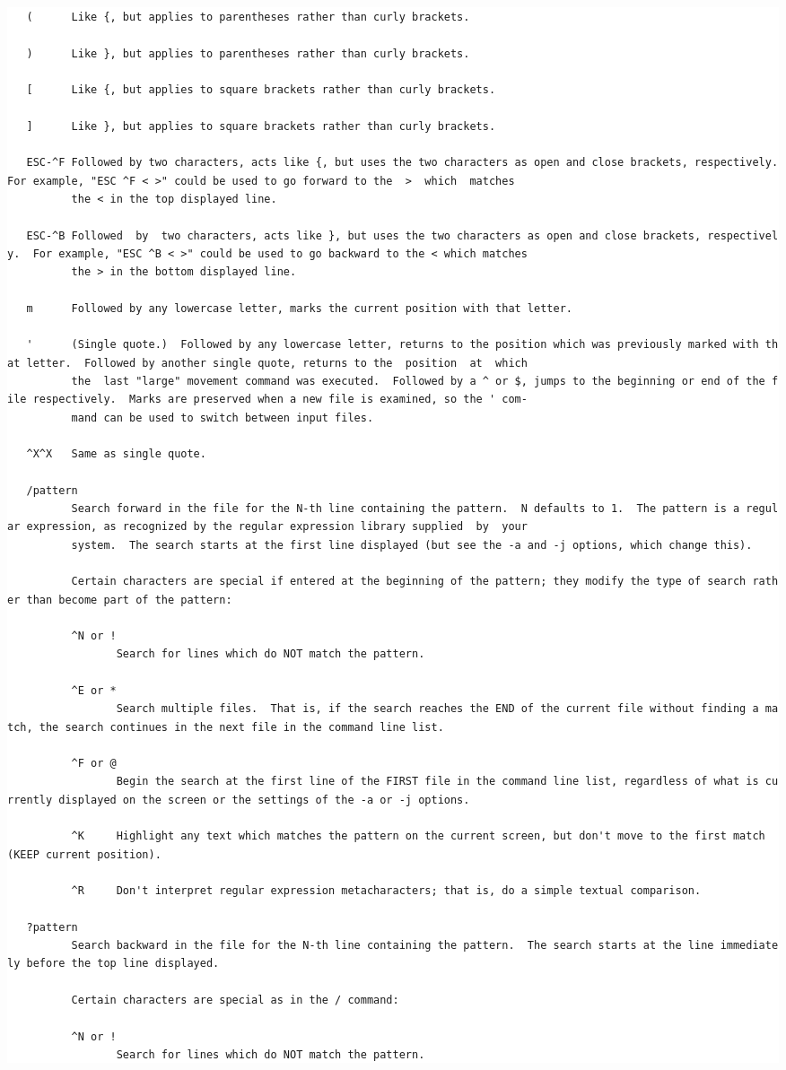        (      Like {, but applies to parentheses rather than curly brackets.

       )      Like }, but applies to parentheses rather than curly brackets.

       [      Like {, but applies to square brackets rather than curly brackets.

       ]      Like }, but applies to square brackets rather than curly brackets.

       ESC-^F Followed by two characters, acts like {, but uses the two characters as open and close brackets, respectively.  For example, "ESC ^F < >" could be used to go forward to the  >  which  matches
              the < in the top displayed line.

       ESC-^B Followed  by  two characters, acts like }, but uses the two characters as open and close brackets, respectively.  For example, "ESC ^B < >" could be used to go backward to the < which matches
              the > in the bottom displayed line.

       m      Followed by any lowercase letter, marks the current position with that letter.

       '      (Single quote.)  Followed by any lowercase letter, returns to the position which was previously marked with that letter.  Followed by another single quote, returns to the  position  at  which
              the  last "large" movement command was executed.  Followed by a ^ or $, jumps to the beginning or end of the file respectively.  Marks are preserved when a new file is examined, so the ' com‐
              mand can be used to switch between input files.

       ^X^X   Same as single quote.

       /pattern
              Search forward in the file for the N-th line containing the pattern.  N defaults to 1.  The pattern is a regular expression, as recognized by the regular expression library supplied  by  your
              system.  The search starts at the first line displayed (but see the -a and -j options, which change this).

              Certain characters are special if entered at the beginning of the pattern; they modify the type of search rather than become part of the pattern:

              ^N or !
                     Search for lines which do NOT match the pattern.

              ^E or *
                     Search multiple files.  That is, if the search reaches the END of the current file without finding a match, the search continues in the next file in the command line list.

              ^F or @
                     Begin the search at the first line of the FIRST file in the command line list, regardless of what is currently displayed on the screen or the settings of the -a or -j options.

              ^K     Highlight any text which matches the pattern on the current screen, but don't move to the first match (KEEP current position).

              ^R     Don't interpret regular expression metacharacters; that is, do a simple textual comparison.

       ?pattern
              Search backward in the file for the N-th line containing the pattern.  The search starts at the line immediately before the top line displayed.

              Certain characters are special as in the / command:

              ^N or !
                     Search for lines which do NOT match the pattern.
